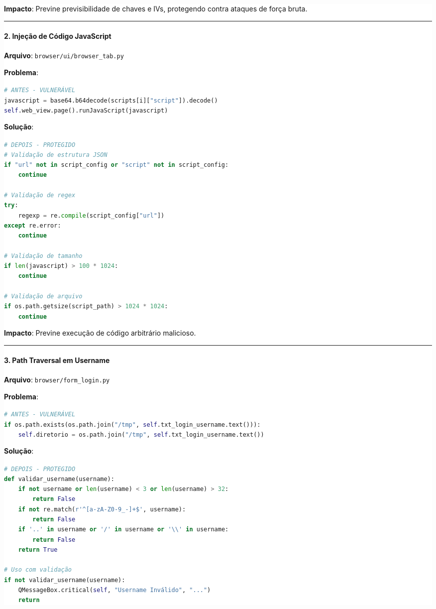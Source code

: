 **Impacto**: Previne previsibilidade de chaves e IVs, protegendo contra ataques de força bruta.

---

#### 2. Injeção de Código JavaScript
**Arquivo**: `browser/ui/browser_tab.py`

**Problema**:
```python
# ANTES - VULNERÁVEL
javascript = base64.b64decode(scripts[i]["script"]).decode()
self.web_view.page().runJavaScript(javascript)
```

**Solução**:
```python
# DEPOIS - PROTEGIDO
# Validação de estrutura JSON
if "url" not in script_config or "script" not in script_config:
    continue

# Validação de regex
try:
    regexp = re.compile(script_config["url"])
except re.error:
    continue

# Validação de tamanho
if len(javascript) > 100 * 1024:
    continue

# Validação de arquivo
if os.path.getsize(script_path) > 1024 * 1024:
    continue
```

**Impacto**: Previne execução de código arbitrário malicioso.

---

#### 3. Path Traversal em Username
**Arquivo**: `browser/form_login.py`

**Problema**:
```python
# ANTES - VULNERÁVEL
if os.path.exists(os.path.join("/tmp", self.txt_login_username.text())):
    self.diretorio = os.path.join("/tmp", self.txt_login_username.text())
```

**Solução**:
```python
# DEPOIS - PROTEGIDO
def validar_username(username):
    if not username or len(username) < 3 or len(username) > 32:
        return False
    if not re.match(r'^[a-zA-Z0-9_-]+$', username):
        return False
    if '..' in username or '/' in username or '\\' in username:
        return False
    return True

# Uso com validação
if not validar_username(username):
    QMessageBox.critical(self, "Username Inválido", "...")
    return
```
